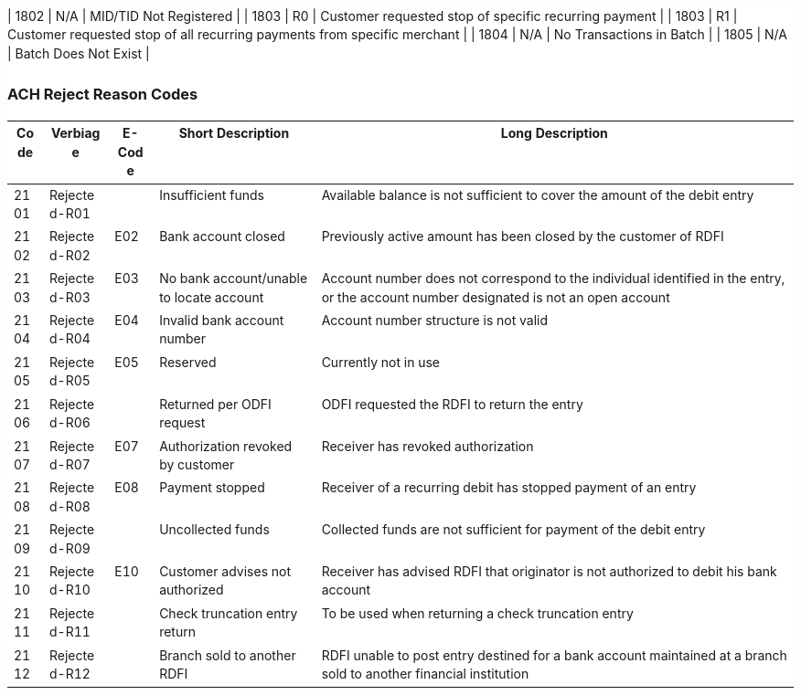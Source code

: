 |              1802             |    N/A    | MID/TID Not Registered                                                   |
|              1803             |     R0    | Customer requested stop of specific recurring payment                    |
|              1803             |     R1    | Customer requested stop of all recurring payments from specific merchant |
|              1804             |    N/A    | No Transactions in Batch                                                 |
|              1805             |    N/A    | Batch Does Not Exist                                                     |

### ACH Reject Reason Codes

| Code | Verbiage      | E-Code | Short Description                                                    | Long Description                                                                                                                                                                                                                                             |
|------|---------------|--------|----------------------------------------------------------------------|--------------------------------------------------------------------------------------------------------------------------------------------------------------------------------------------------------------------------------------------------------------|
| 2101 | Rejected-R01  |        | Insufficient funds                                                   | Available balance is not sufficient to cover the amount of the debit entry                                                                                                                                                                                   |
| 2102 | Rejected-R02  | E02    | Bank account closed                                                  | Previously active amount has been closed by the customer of RDFI                                                                                                                                                                                             |
| 2103 | Rejected-R03  | E03    | No bank account/unable to locate account                             | Account number does not correspond to the individual identified in the entry, or the account number designated is not an open account                                                                                                                        |
| 2104 | Rejected-R04  | E04    | Invalid bank account number                                          | Account number structure is not valid                                                                                                                                                                                                                        |
| 2105 | Rejected-R05  | E05    | Reserved                                                             | Currently not in use                                                                                                                                                                                                                                         |
| 2106 | Rejected-R06  |        | Returned per ODFI request                                            | ODFI requested the RDFI to return the entry                                                                                                                                                                                                                  |
| 2107 | Rejected-R07  | E07    | Authorization revoked by customer                                    | Receiver has revoked authorization                                                                                                                                                                                                                           |
| 2108 | Rejected-R08  | E08    | Payment stopped                                                      | Receiver of a recurring debit has stopped payment of an entry                                                                                                                                                                                                |
| 2109 | Rejected-R09  |        | Uncollected funds                                                    | Collected funds are not sufficient for payment of the debit entry                                                                                                                                                                                            |
| 2110 | Rejected-R10  | E10    | Customer advises not authorized                                      | Receiver has advised RDFI that originator is not authorized to debit his bank account                                                                                                                                                                        |
| 2111 | Rejected-R11  |        | Check truncation entry return                                        | To be used when returning a check truncation entry                                                                                                                                                                                                           |
| 2112 | Rejected-R12  |        | Branch sold to another RDFI                                          | RDFI unable to post entry destined for a bank account maintained at a branch sold to another financial institution                                                                                                                                           |